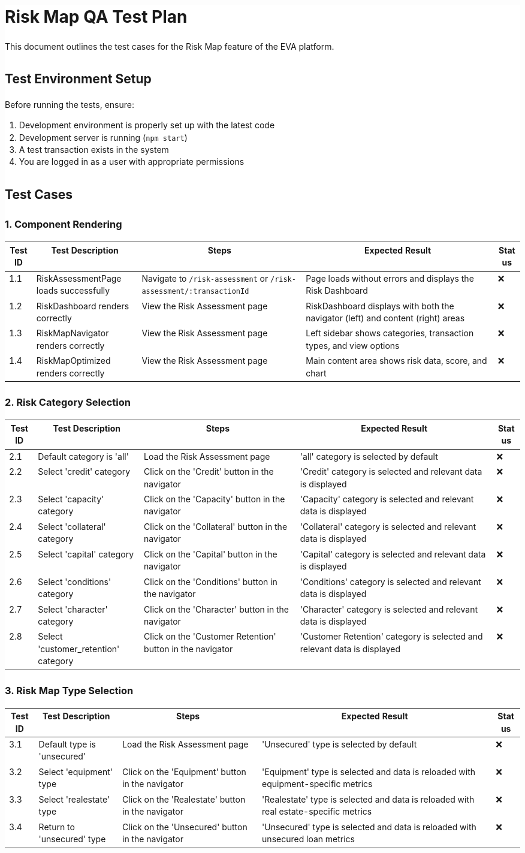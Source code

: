# Risk Map QA Test Plan

This document outlines the test cases for the Risk Map feature of the EVA platform.

## Test Environment Setup

Before running the tests, ensure:

1. Development environment is properly set up with the latest code
2. Development server is running (`npm start`)
3. A test transaction exists in the system
4. You are logged in as a user with appropriate permissions

## Test Cases

### 1. Component Rendering

| Test ID | Test Description | Steps | Expected Result | Status |
|---------|-----------------|-------|-----------------|--------|
| 1.1 | RiskAssessmentPage loads successfully | Navigate to `/risk-assessment` or `/risk-assessment/:transactionId` | Page loads without errors and displays the Risk Dashboard | ❌ |
| 1.2 | RiskDashboard renders correctly | View the Risk Assessment page | RiskDashboard displays with both the navigator (left) and content (right) areas | ❌ |
| 1.3 | RiskMapNavigator renders correctly | View the Risk Assessment page | Left sidebar shows categories, transaction types, and view options | ❌ |
| 1.4 | RiskMapOptimized renders correctly | View the Risk Assessment page | Main content area shows risk data, score, and chart | ❌ |

### 2. Risk Category Selection

| Test ID | Test Description | Steps | Expected Result | Status |
|---------|-----------------|-------|-----------------|--------|
| 2.1 | Default category is 'all' | Load the Risk Assessment page | 'all' category is selected by default | ❌ |
| 2.2 | Select 'credit' category | Click on the 'Credit' button in the navigator | 'Credit' category is selected and relevant data is displayed | ❌ |
| 2.3 | Select 'capacity' category | Click on the 'Capacity' button in the navigator | 'Capacity' category is selected and relevant data is displayed | ❌ |
| 2.4 | Select 'collateral' category | Click on the 'Collateral' button in the navigator | 'Collateral' category is selected and relevant data is displayed | ❌ |
| 2.5 | Select 'capital' category | Click on the 'Capital' button in the navigator | 'Capital' category is selected and relevant data is displayed | ❌ |
| 2.6 | Select 'conditions' category | Click on the 'Conditions' button in the navigator | 'Conditions' category is selected and relevant data is displayed | ❌ |
| 2.7 | Select 'character' category | Click on the 'Character' button in the navigator | 'Character' category is selected and relevant data is displayed | ❌ |
| 2.8 | Select 'customer_retention' category | Click on the 'Customer Retention' button in the navigator | 'Customer Retention' category is selected and relevant data is displayed | ❌ |

### 3. Risk Map Type Selection

| Test ID | Test Description | Steps | Expected Result | Status |
|---------|-----------------|-------|-----------------|--------|
| 3.1 | Default type is 'unsecured' | Load the Risk Assessment page | 'Unsecured' type is selected by default | ❌ |
| 3.2 | Select 'equipment' type | Click on the 'Equipment' button in the navigator | 'Equipment' type is selected and data is reloaded with equipment-specific metrics | ❌ |
| 3.3 | Select 'realestate' type | Click on the 'Realestate' button in the navigator | 'Realestate' type is selected and data is reloaded with real estate-specific metrics | ❌ |
| 3.4 | Return to 'unsecured' type | Click on the 'Unsecured' button in the navigator | 'Unsecured' type is selected and data is reloaded with unsecured loan metrics | ❌ |
